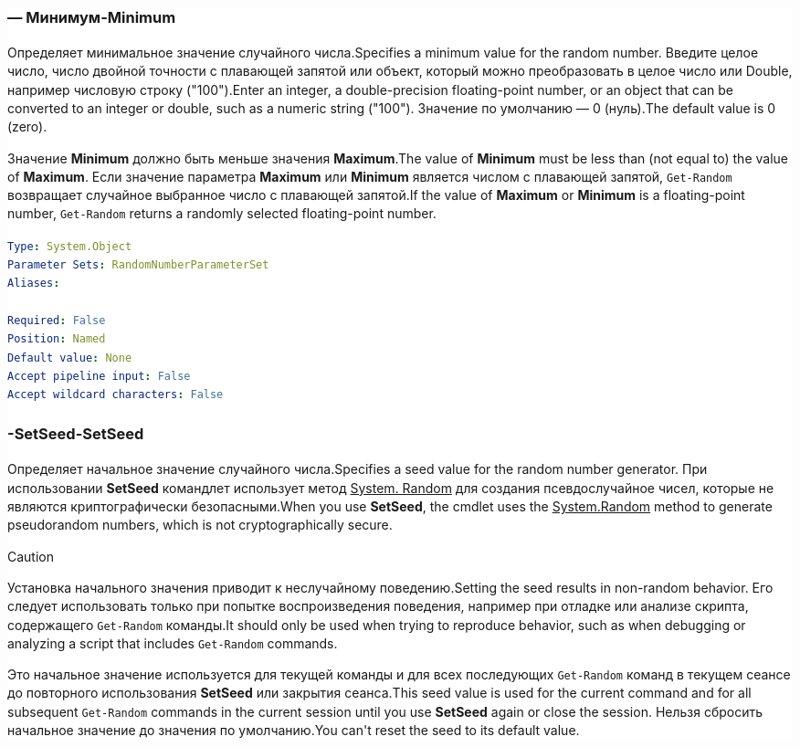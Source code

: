 ### <span data-ttu-id="71b72-171">— Минимум</span><span class="sxs-lookup"><span data-stu-id="71b72-171">-Minimum</span></span>

<span data-ttu-id="71b72-172">Определяет минимальное значение случайного числа.</span><span class="sxs-lookup"><span data-stu-id="71b72-172">Specifies a minimum value for the random number.</span></span> <span data-ttu-id="71b72-173">Введите целое число, число двойной точности с плавающей запятой или объект, который можно преобразовать в целое число или Double, например числовую строку ("100").</span><span class="sxs-lookup"><span data-stu-id="71b72-173">Enter an integer, a double-precision floating-point number, or an object that can be converted to an integer or double, such as a numeric string ("100").</span></span> <span data-ttu-id="71b72-174">Значение по умолчанию — 0 (нуль).</span><span class="sxs-lookup"><span data-stu-id="71b72-174">The default value is 0 (zero).</span></span>

<span data-ttu-id="71b72-175">Значение **Minimum** должно быть меньше значения **Maximum**.</span><span class="sxs-lookup"><span data-stu-id="71b72-175">The value of **Minimum** must be less than (not equal to) the value of **Maximum**.</span></span> <span data-ttu-id="71b72-176">Если значение параметра **Maximum** или **Minimum** является числом с плавающей запятой, `Get-Random` возвращает случайное выбранное число с плавающей запятой.</span><span class="sxs-lookup"><span data-stu-id="71b72-176">If the value of **Maximum** or **Minimum** is a floating-point number, `Get-Random` returns a randomly selected floating-point number.</span></span>

```yaml
Type: System.Object
Parameter Sets: RandomNumberParameterSet
Aliases:

Required: False
Position: Named
Default value: None
Accept pipeline input: False
Accept wildcard characters: False
```

### <span data-ttu-id="71b72-177">-SetSeed</span><span class="sxs-lookup"><span data-stu-id="71b72-177">-SetSeed</span></span>

<span data-ttu-id="71b72-178">Определяет начальное значение случайного числа.</span><span class="sxs-lookup"><span data-stu-id="71b72-178">Specifies a seed value for the random number generator.</span></span> <span data-ttu-id="71b72-179">При использовании **SetSeed** командлет использует метод [System. Random](/dotnet/api/system.random) для создания псевдослучайное чисел, которые не являются криптографически безопасными.</span><span class="sxs-lookup"><span data-stu-id="71b72-179">When you use **SetSeed**, the cmdlet uses the [System.Random](/dotnet/api/system.random) method to generate pseudorandom numbers, which is not cryptographically secure.</span></span>

> [!CAUTION]
> <span data-ttu-id="71b72-180">Установка начального значения приводит к неслучайному поведению.</span><span class="sxs-lookup"><span data-stu-id="71b72-180">Setting the seed results in non-random behavior.</span></span> <span data-ttu-id="71b72-181">Его следует использовать только при попытке воспроизведения поведения, например при отладке или анализе скрипта, содержащего `Get-Random` команды.</span><span class="sxs-lookup"><span data-stu-id="71b72-181">It should only be used when trying to reproduce behavior, such as when debugging or analyzing a script that includes `Get-Random` commands.</span></span>
>
> <span data-ttu-id="71b72-182">Это начальное значение используется для текущей команды и для всех последующих `Get-Random` команд в текущем сеансе до повторного использования **SetSeed** или закрытия сеанса.</span><span class="sxs-lookup"><span data-stu-id="71b72-182">This seed value is used for the current command and for all subsequent `Get-Random` commands in the current session until you use **SetSeed** again or close the session.</span></span> <span data-ttu-id="71b72-183">Нельзя сбросить начальное значение до значения по умолчанию.</span><span class="sxs-lookup"><span data-stu-id="71b72-183">You can't reset the seed to its default value.</span></span>
